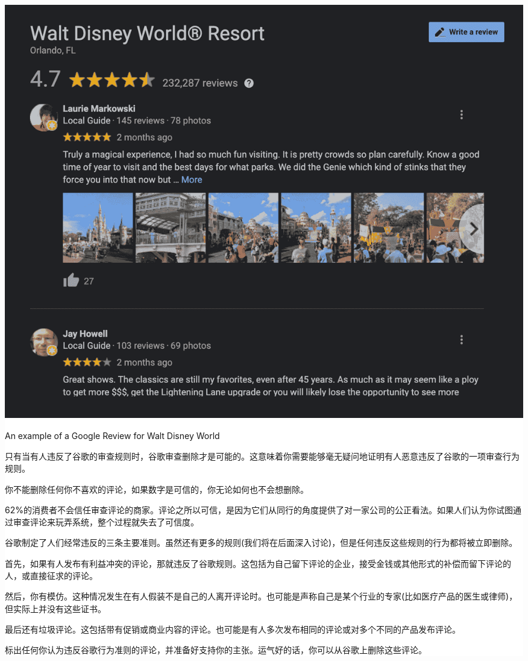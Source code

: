 ![A walt disney world review example](img/e0fd81ba63e0a238eb95d6303c8115bd.png)

An example of a Google Review for Walt Disney World



只有当有人违反了谷歌的审查规则时，谷歌审查删除才是可能的。这意味着你需要能够毫无疑问地证明有人恶意违反了谷歌的一项审查行为规则。

你不能删除任何你不喜欢的评论，如果数字是可信的，你无论如何也不会想删除。

62%的消费者不会信任审查评论的商家。评论之所以可信，是因为它们从同行的角度提供了对一家公司的公正看法。如果人们认为你试图通过审查评论来玩弄系统，整个过程就失去了可信度。

谷歌制定了人们经常违反的三条主要准则。虽然还有更多的规则(我们将在后面深入讨论)，但是任何违反这些规则的行为都将被立即删除。

首先，如果有人发布有利益冲突的评论，那就违反了谷歌规则。这包括为自己留下评论的企业，接受金钱或其他形式的补偿而留下评论的人，或直接征求的评论。

然后，你有模仿。这种情况发生在有人假装不是自己的人离开评论时。也可能是声称自己是某个行业的专家(比如医疗产品的医生或律师)，但实际上并没有这些证书。

最后还有垃圾评论。这包括带有促销或商业内容的评论。也可能是有人多次发布相同的评论或对多个不同的产品发布评论。

标出任何你认为违反谷歌行为准则的评论，并准备好支持你的主张。运气好的话，你可以从谷歌上删除这些评论。
